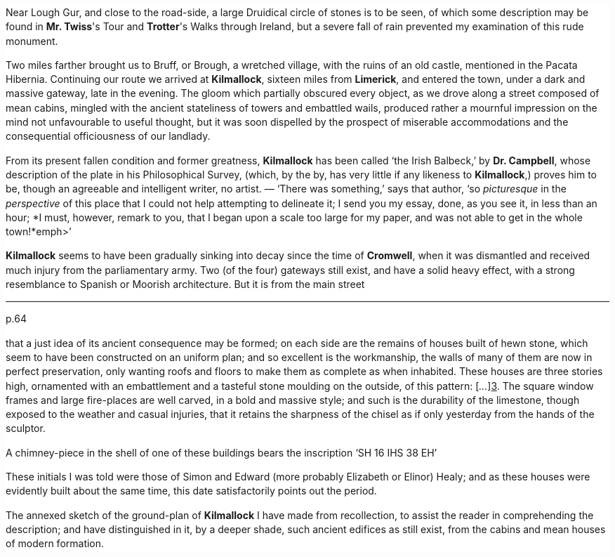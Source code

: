 
Near Lough Gur, and close to the road-side, a large Druidical circle of stones is to be seen, of which some description may be found in **Mr. Twiss**'s Tour and **Trotter**'s Walks through Ireland, but a severe fall of rain prevented my examination of this rude monument.


Two miles farther brought us to Bruff, or Brough, a wretched village, with the ruins of an old castle, mentioned in the Pacata Hibernia. Continuing our route we arrived at **Kilmallock**, sixteen miles from **Limerick**, and entered the town, under a dark and massive gateway, late in the evening. The gloom which partially obscured every object, as we drove along a street composed of mean cabins, mingled with the ancient stateliness of towers and embattled wails, produced rather a mournful impression on the mind not unfavourable to useful thought, but it was soon dispelled by the prospect of miserable accommodations and the consequential officiousness of our landlady.


From its present fallen condition and former greatness, **Kilmallock** has been called ‘the Irish Balbeck,’ by **Dr. Campbell**, whose description of the plate in his Philosophical Survey, (which, by the by, has very little if any likeness to **Kilmallock**,) proves him to be, though an agreeable and intelligent writer, no artist. — ‘There was something,’ says that author, ‘so *picturesque* in the *perspective* of this place that I could not help attempting to delineate it; I send you my essay, done, as you see it, in less than an hour; *I must, however, remark to you, that I began upon a scale too large for my paper, and was not able to get in the whole town!*emph>’


**Kilmallock** seems to have been gradually sinking into decay since the time of **Cromwell**, when it was dismantled and received much injury from the parliamentary army. Two (of the four) gateways still exist, and have a solid heavy effect, with a strong resemblance to Spanish or Moorish architecture. But it is from the main street 



---

p.64




that a just idea of its ancient consequence may be formed; on each side are the remains of houses built of hewn stone, which seem to have been constructed on an uniform plan; and so excellent is the workmanship, the walls of many of them are now in perfect preservation, only wanting roofs and floors to make them as complete as when inhabited. These houses are three stories high, ornamented with an embattlement and a tasteful stone moulding on the outside, of this pattern: [*...*][3](javascript:footNote('E820000-001/note003.html')). The square window frames and large fire-places are well carved, in a bold and massive style; and such is the durability of the limestone, though exposed to the weather and casual injuries, that it retains the sharpness of the chisel as if only yesterday from the hands of the sculptor.


A chimney-piece in the shell of one of these buildings bears the inscription 
‘SH 16 IHS 38 EH’


These initials I was told were those of Simon and Edward (more probably Elizabeth or Elinor) Healy; and as these houses were evidently built about the same time, this date satisfactorily points out the period.


The annexed sketch of the ground-plan of **Kilmallock** I have made from recollection, to assist the reader in comprehending the description; and have distinguished in it, by a deeper shade, such ancient edifices as still exist, from the cabins and mean houses of modern formation.
